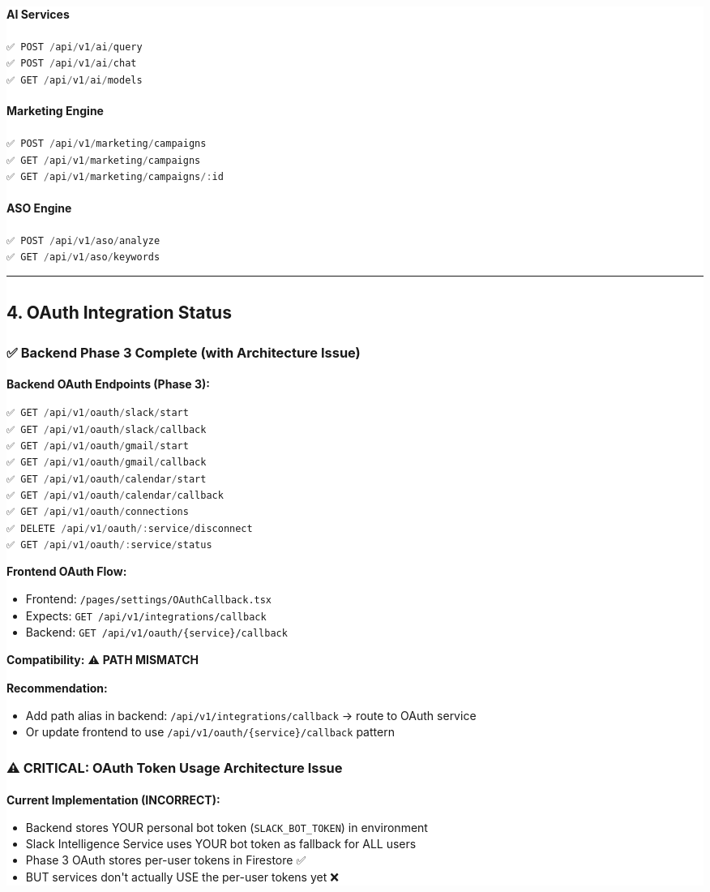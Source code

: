 #### AI Services
```typescript
✅ POST /api/v1/ai/query
✅ POST /api/v1/ai/chat
✅ GET /api/v1/ai/models
```

#### Marketing Engine
```typescript
✅ POST /api/v1/marketing/campaigns
✅ GET /api/v1/marketing/campaigns
✅ GET /api/v1/marketing/campaigns/:id
```

#### ASO Engine
```typescript
✅ POST /api/v1/aso/analyze
✅ GET /api/v1/aso/keywords
```

---

## 4. OAuth Integration Status

### ✅ Backend Phase 3 Complete (with Architecture Issue)

**Backend OAuth Endpoints (Phase 3):**
```typescript
✅ GET /api/v1/oauth/slack/start
✅ GET /api/v1/oauth/slack/callback
✅ GET /api/v1/oauth/gmail/start
✅ GET /api/v1/oauth/gmail/callback
✅ GET /api/v1/oauth/calendar/start
✅ GET /api/v1/oauth/calendar/callback
✅ GET /api/v1/oauth/connections
✅ DELETE /api/v1/oauth/:service/disconnect
✅ GET /api/v1/oauth/:service/status
```

**Frontend OAuth Flow:**
- Frontend: `/pages/settings/OAuthCallback.tsx`
- Expects: `GET /api/v1/integrations/callback`
- Backend: `GET /api/v1/oauth/{service}/callback`

**Compatibility:** ⚠️ **PATH MISMATCH**

**Recommendation:**
- Add path alias in backend: `/api/v1/integrations/callback` → route to OAuth service
- Or update frontend to use `/api/v1/oauth/{service}/callback` pattern

### ⚠️ CRITICAL: OAuth Token Usage Architecture Issue

**Current Implementation (INCORRECT):**
- Backend stores YOUR personal bot token (`SLACK_BOT_TOKEN`) in environment
- Slack Intelligence Service uses YOUR bot token as fallback for ALL users
- Phase 3 OAuth stores per-user tokens in Firestore ✅
- BUT services don't actually USE the per-user tokens yet ❌

